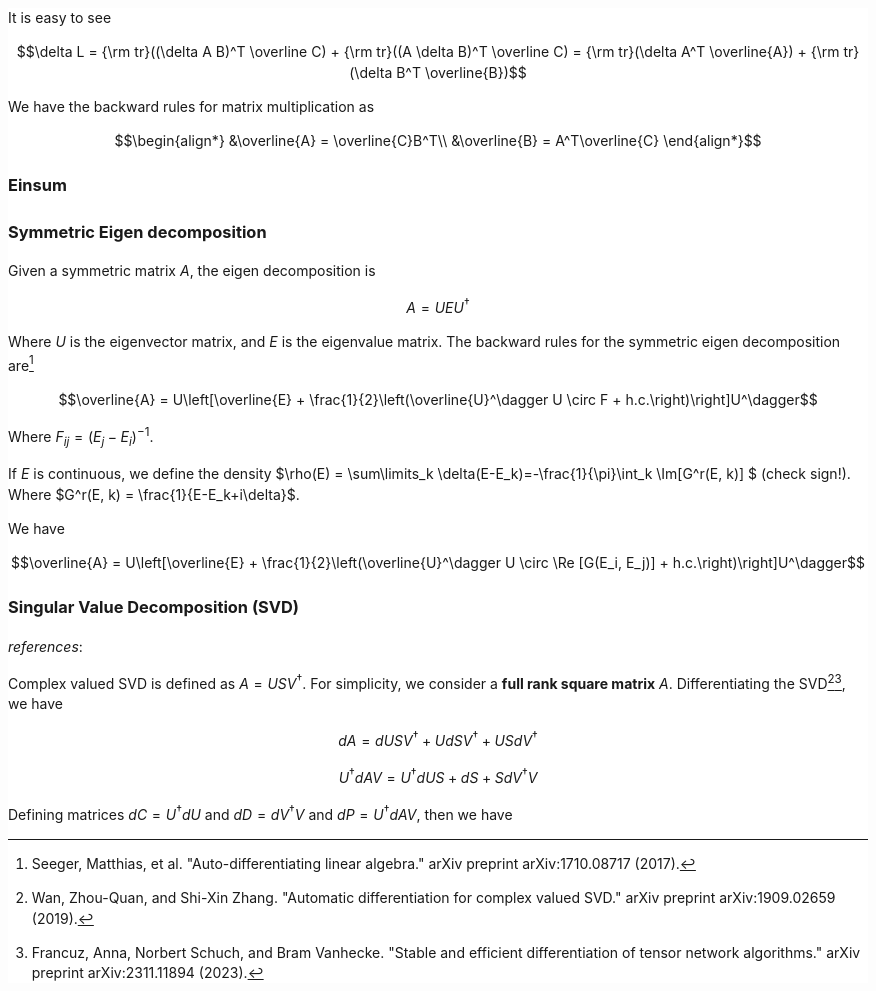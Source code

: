 It is easy to see
```math
\delta L = {\rm tr}((\delta A B)^T \overline C) + {\rm tr}((A \delta B)^T \overline C) = 
{\rm tr}(\delta A^T \overline{A}) + {\rm tr}(\delta B^T \overline{B})
```
We have the backward rules for matrix multiplication as
```math
\begin{align*}
&\overline{A} = \overline{C}B^T\\
&\overline{B} = A^T\overline{C}
\end{align*}
```

### Einsum

### Symmetric Eigen decomposition

Given a symmetric matrix $A$, the eigen decomposition is

```math
A = UEU^\dagger
```

Where $U$ is the eigenvector matrix, and $E$ is the eigenvalue matrix. The backward rules for the symmetric eigen decomposition are[^Seeger2017]

```math
\overline{A} = U\left[\overline{E} + \frac{1}{2}\left(\overline{U}^\dagger U \circ F + h.c.\right)\right]U^\dagger
```

Where $F_{ij}=(E_j- E_i)^{-1}$.

If $E$ is continuous, we define the density $\rho(E) = \sum\limits_k \delta(E-E_k)=-\frac{1}{\pi}\int_k \Im[G^r(E, k)] $ (check sign!). Where $G^r(E, k) = \frac{1}{E-E_k+i\delta}$.

We have
```math
\overline{A} = U\left[\overline{E} + \frac{1}{2}\left(\overline{U}^\dagger U \circ \Re [G(E_i, E_j)] + h.c.\right)\right]U^\dagger
```

### Singular Value Decomposition (SVD)

*references*:

Complex valued SVD is defined as $A = USV^\dagger$. For simplicity, we consider a **full rank square matrix** $A$.
Differentiating the SVD[^Wan2019][^Francuz2023], we have

```math
dA = dUSV^\dagger + U dS V^\dagger + USdV^\dagger
```

```math
U^\dagger dA V = U^\dagger dU S + dS + SdV^\dagger V
```

Defining matrices $dC=U^\dagger dU$ and $dD = dV^\dagger V$ and $dP = U^\dagger dA V$, then we have


[^Griewank2008]: Griewank A, Walther A. Evaluating derivatives: principles and techniques of algorithmic differentiation. Society for industrial and applied mathematics, 2008.
[^Wan2019]: Wan, Zhou-Quan, and Shi-Xin Zhang. "Automatic differentiation for complex valued SVD." arXiv preprint arXiv:1909.02659 (2019).
[^Francuz2023]: Francuz, Anna, Norbert Schuch, and Bram Vanhecke. "Stable and efficient differentiation of tensor network algorithms." arXiv preprint arXiv:2311.11894 (2023).
[^Seeger2017]: Seeger, Matthias, et al. "Auto-differentiating linear algebra." arXiv preprint arXiv:1710.08717 (2017).
[^Giles2008]: Giles, Mike. "An extended collection of matrix derivative results for forward and reverse mode automatic differentiation." (2008).
[^Hubig2019]: Hubig, Claudius. "Use and implementation of autodifferentiation in tensor network methods with complex scalars." arXiv preprint arXiv:1907.13422 (2019).
[^Liao2019]: Liao, Hai-Jun, et al. "Differentiable programming tensor networks." Physical Review X 9.3 (2019): 031041.